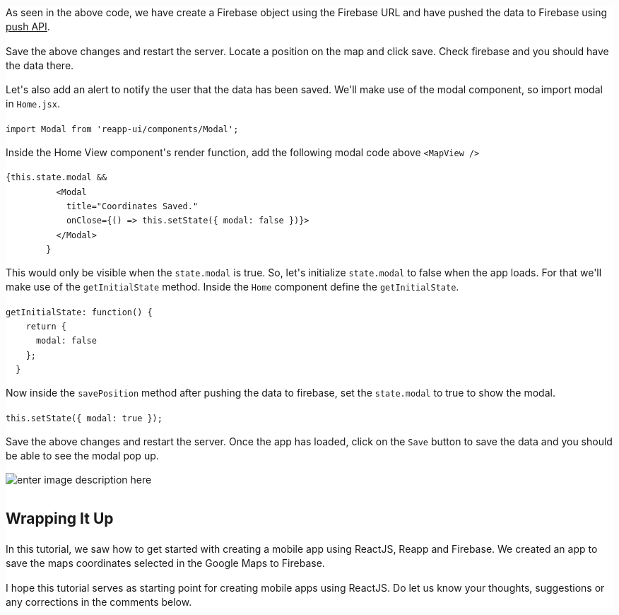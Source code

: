 As seen in the above code, we have create a Firebase object using the Firebase URL and have pushed the data to Firebase using [push API](https://www.firebase.com/docs/web/api/firebase/push.html).

Save the above changes and restart the server. Locate a position on the map and click save. Check firebase and you should have the data there.

Let's also add an alert to notify the user that the data has been saved. We'll make use of the modal component, so import modal in `Home.jsx`.
```
import Modal from 'reapp-ui/components/Modal';
```
Inside the Home View component's render function,  add the following modal code above `<MapView />`
```
{this.state.modal &&
          <Modal
            title="Coordinates Saved."
            onClose={() => this.setState({ modal: false })}>
          </Modal>
        }
```
This would only be visible when the `state.modal` is true. So, let's initialize `state.modal` to false when the app loads. For that we'll make use of the `getInitialState` method. Inside the `Home` component define the `getInitialState`.
```
getInitialState: function() {
    return {
      modal: false
    };
  }
```
Now inside the `savePosition` method after pushing the data to firebase, set the `state.modal` to true to show the modal.
```
this.setState({ modal: true });
```
Save the above changes and restart the server. Once the app has loaded, click on the `Save` button to save the data and you should be able to see the modal pop up.

![enter image description here](http://dab1nmslvvntp.cloudfront.net/wp-content/uploads/2015/04/1430115524map_alert.png)

## Wrapping It  Up
 In this tutorial, we saw how to get started with creating a mobile app using ReactJS, Reapp and Firebase. We created an app to save the maps coordinates selected in the Google Maps to Firebase.
 
 I hope this tutorial serves as starting point for creating mobile apps using ReactJS. Do let us know your thoughts, suggestions or any corrections in the comments below.

